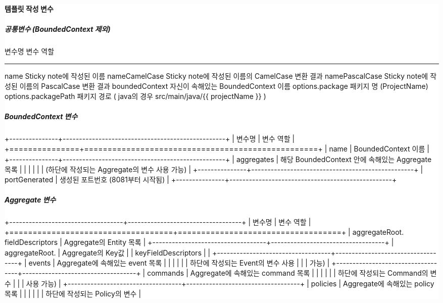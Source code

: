 #### 템플릿 작성 변수

##### 공통변수 (BoundedContext 제외)

  변수명                변수 역할
  --------------------- -------------------------------------------------------------
  name                  Sticky note에 작성된 이름
  nameCamelCase         Sticky note에 작성된 이름의 CamelCase 변환 결과
  namePascalCase        Sticky note에 작성된 이름의 PascalCase 변환 결과
  boundedContext        자신이 속해있는 BoundedContext 이름
  options.package       패키지 명 (ProjectName)
  options.packagePath   패키지 경로 ( java의 경우 src/main/java/{{ projectName }} )

##### BoundedContext 변수

+---------------+--------------------------------------------------+
| 변수명        | 변수 역할                                        |
+===============+==================================================+
| name          | BoundedContext 이름                              |
+---------------+--------------------------------------------------+
| aggregates    | 해당 BoundedContext 안에 속해있는 Aggregate 목록 |
|               |                                                  |
|               | (하단에 작성되는 Aggregate의 변수 사용 가능)     |
+---------------+--------------------------------------------------+
| portGenerated | 생성된 포트번호 (8081부터 시작됨)                |
+---------------+--------------------------------------------------+

##### Aggregate 변수

+-----------------------------------+-----------------------------------+
| 변수명                            | 변수 역할                         |
+===================================+===================================+
| aggregateRoot. fieldDescriptors   | Aggregate의 Entity 목록           |
+-----------------------------------+-----------------------------------+
| aggregateRoot.                    | Aggregate의 Key값                 |
| keyFieldDescriptors               |                                   |
+-----------------------------------+-----------------------------------+
| events                            | Aggregate에 속해있는 event 목록   |
|                                   |                                   |
|                                   | 하단에 작성되는 Event의 변수 사용 |
|                                   | 가능)                             |
+-----------------------------------+-----------------------------------+
| commands                          | Aggregate에 속해있는 command 목록 |
|                                   |                                   |
|                                   | 하단에 작성되는 Command의 변수    |
|                                   | 사용 가능)                        |
+-----------------------------------+-----------------------------------+
| policies                          | Aggregate에 속해있는 policy 목록  |
|                                   |                                   |
|                                   | 하단에 작성되는 Policy의 변수     |